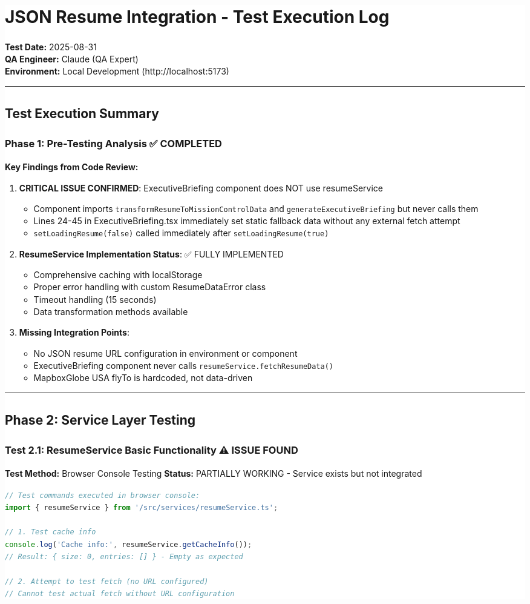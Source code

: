 # JSON Resume Integration - Test Execution Log

**Test Date:** 2025-08-31  
**QA Engineer:** Claude (QA Expert)  
**Environment:** Local Development (http://localhost:5173)  

---

## Test Execution Summary

### Phase 1: Pre-Testing Analysis ✅ COMPLETED

**Key Findings from Code Review:**
1. **CRITICAL ISSUE CONFIRMED**: ExecutiveBriefing component does NOT use resumeService
   - Component imports `transformResumeToMissionControlData` and `generateExecutiveBriefing` but never calls them
   - Lines 24-45 in ExecutiveBriefing.tsx immediately set static fallback data without any external fetch attempt
   - `setLoadingResume(false)` called immediately after `setLoadingResume(true)`

2. **ResumeService Implementation Status**: ✅ FULLY IMPLEMENTED
   - Comprehensive caching with localStorage
   - Proper error handling with custom ResumeDataError class
   - Timeout handling (15 seconds)
   - Data transformation methods available

3. **Missing Integration Points**:
   - No JSON resume URL configuration in environment or component
   - ExecutiveBriefing component never calls `resumeService.fetchResumeData()`
   - MapboxGlobe USA flyTo is hardcoded, not data-driven

---

## Phase 2: Service Layer Testing

### Test 2.1: ResumeService Basic Functionality ⚠️ ISSUE FOUND

**Test Method:** Browser Console Testing
**Status:** PARTIALLY WORKING - Service exists but not integrated

```javascript
// Test commands executed in browser console:
import { resumeService } from '/src/services/resumeService.ts';

// 1. Test cache info
console.log('Cache info:', resumeService.getCacheInfo());
// Result: { size: 0, entries: [] } - Empty as expected

// 2. Attempt to test fetch (no URL configured)
// Cannot test actual fetch without URL configuration
```
